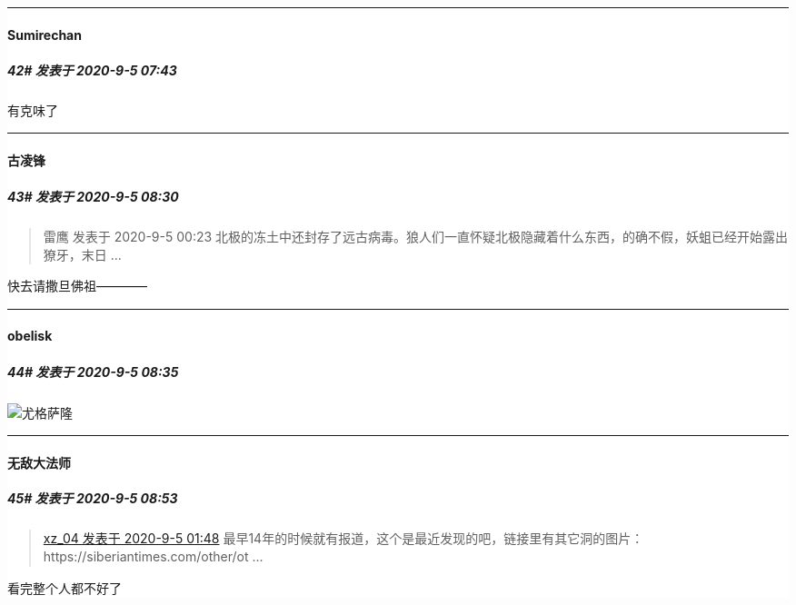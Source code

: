 





-----

####  Sumirechan  
##### 42#       发表于 2020-9-5 07:43




有克味了







-----

####  古凌锋  
##### 43#       发表于 2020-9-5 08:30



<blockquote>雷鹰 发表于 2020-9-5 00:23
北极的冻土中还封存了远古病毒。狼人们一直怀疑北极隐藏着什么东西，的确不假，妖蛆已经开始露出獠牙，末日 ...</blockquote>
快去请撒旦佛祖————







-----

####  obelisk  
##### 44#       发表于 2020-9-5 08:35



<img src="https://static.saraba1st.com/image/smiley/face2017/067.png" referrerpolicy="no-referrer">尤格萨隆







-----

####  无敌大法师  
##### 45#       发表于 2020-9-5 08:53



<blockquote><a href="httphttps://bbs.saraba1st.com/2b/forum.php?mod=redirect&amp;goto=findpost&amp;pid=48644751&amp;ptid=1958242" target="_blank">xz_04 发表于 2020-9-5 01:48</a>
最早14年的时候就有报道，这个是最近发现的吧，链接里有其它洞的图片：https://siberiantimes.com/other/ot ...</blockquote>
看完整个人都不好了


